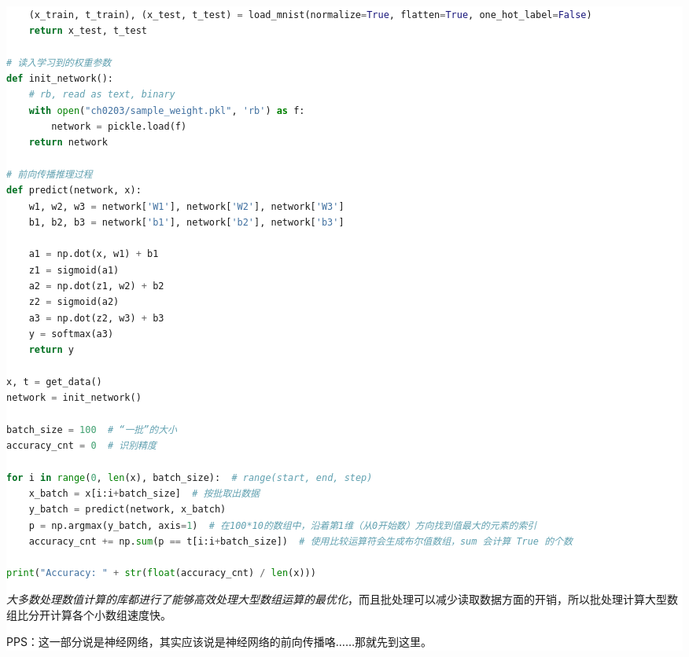 ```python
    (x_train, t_train), (x_test, t_test) = load_mnist(normalize=True, flatten=True, one_hot_label=False)
    return x_test, t_test

# 读入学习到的权重参数
def init_network():
    # rb, read as text, binary
    with open("ch0203/sample_weight.pkl", 'rb') as f:
        network = pickle.load(f)
    return network

# 前向传播推理过程
def predict(network, x):
    w1, w2, w3 = network['W1'], network['W2'], network['W3']
    b1, b2, b3 = network['b1'], network['b2'], network['b3']

    a1 = np.dot(x, w1) + b1
    z1 = sigmoid(a1)
    a2 = np.dot(z1, w2) + b2
    z2 = sigmoid(a2)
    a3 = np.dot(z2, w3) + b3
    y = softmax(a3)
    return y

x, t = get_data()
network = init_network()

batch_size = 100  # “一批”的大小
accuracy_cnt = 0  # 识别精度

for i in range(0, len(x), batch_size):  # range(start, end, step)
    x_batch = x[i:i+batch_size]  # 按批取出数据
    y_batch = predict(network, x_batch)
    p = np.argmax(y_batch, axis=1)  # 在100*10的数组中，沿着第1维（从0开始数）方向找到值最大的元素的索引
    accuracy_cnt += np.sum(p == t[i:i+batch_size])  # 使用比较运算符会生成布尔值数组，sum 会计算 True 的个数

print("Accuracy: " + str(float(accuracy_cnt) / len(x)))
```

*大多数处理数值计算的库都进行了能够高效处理大型数组运算的最优化*，而且批处理可以减少读取数据方面的开销，所以批处理计算大型数组比分开计算各个小数组速度快。

PPS：这一部分说是神经网络，其实应该说是神经网络的前向传播咯……那就先到这里。